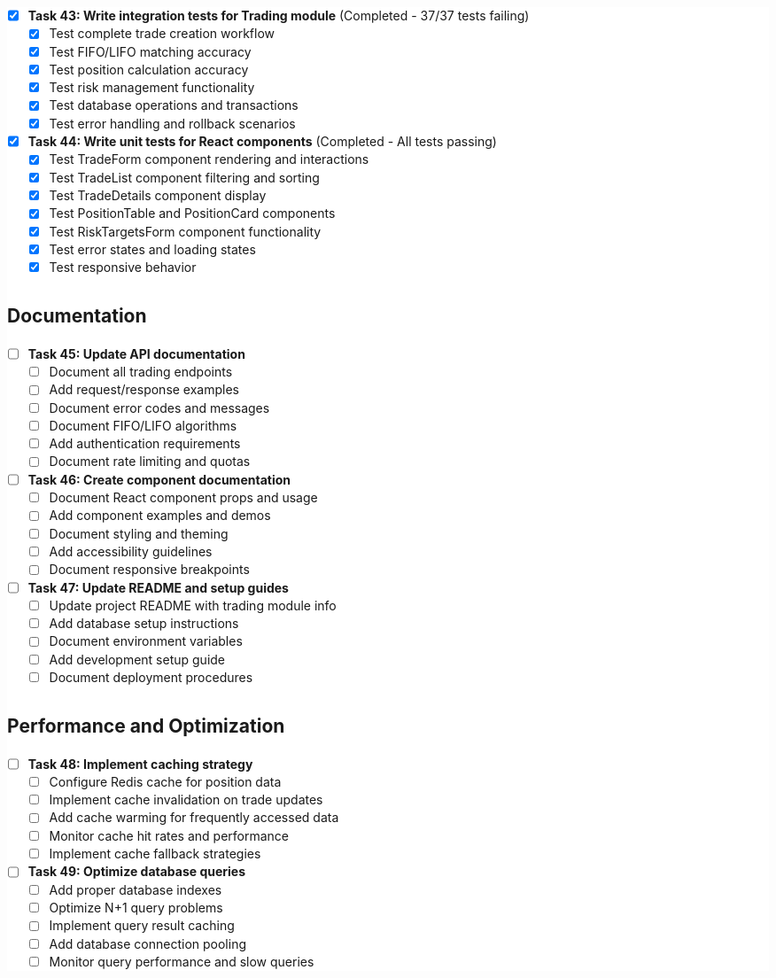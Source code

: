 - [x] **Task 43: Write integration tests for Trading module** (Completed - 37/37 tests failing)
    - [x] Test complete trade creation workflow
    - [x] Test FIFO/LIFO matching accuracy
    - [x] Test position calculation accuracy
    - [x] Test risk management functionality
    - [x] Test database operations and transactions
    - [x] Test error handling and rollback scenarios

- [x] **Task 44: Write unit tests for React components** (Completed - All tests passing)
    - [x] Test TradeForm component rendering and interactions
    - [x] Test TradeList component filtering and sorting
    - [x] Test TradeDetails component display
    - [x] Test PositionTable and PositionCard components
    - [x] Test RiskTargetsForm component functionality
    - [x] Test error states and loading states
    - [x] Test responsive behavior

## Documentation

- [ ] **Task 45: Update API documentation**
    - [ ] Document all trading endpoints
    - [ ] Add request/response examples
    - [ ] Document error codes and messages
    - [ ] Document FIFO/LIFO algorithms
    - [ ] Add authentication requirements
    - [ ] Document rate limiting and quotas

- [ ] **Task 46: Create component documentation**
    - [ ] Document React component props and usage
    - [ ] Add component examples and demos
    - [ ] Document styling and theming
    - [ ] Add accessibility guidelines
    - [ ] Document responsive breakpoints

- [ ] **Task 47: Update README and setup guides**
    - [ ] Update project README with trading module info
    - [ ] Add database setup instructions
    - [ ] Document environment variables
    - [ ] Add development setup guide
    - [ ] Document deployment procedures

## Performance and Optimization

- [ ] **Task 48: Implement caching strategy**
    - [ ] Configure Redis cache for position data
    - [ ] Implement cache invalidation on trade updates
    - [ ] Add cache warming for frequently accessed data
    - [ ] Monitor cache hit rates and performance
    - [ ] Implement cache fallback strategies

- [ ] **Task 49: Optimize database queries**
    - [ ] Add proper database indexes
    - [ ] Optimize N+1 query problems
    - [ ] Implement query result caching
    - [ ] Add database connection pooling
    - [ ] Monitor query performance and slow queries
